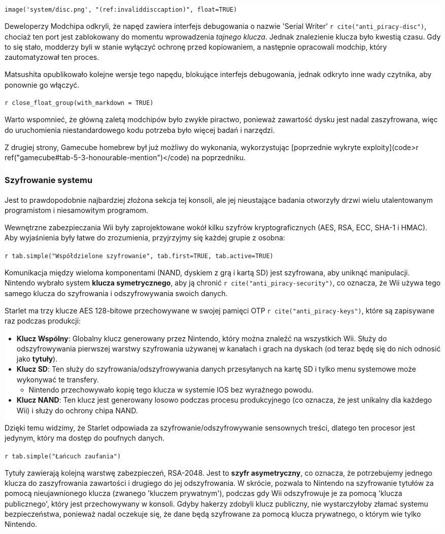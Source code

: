 ```{r fig.cap="(ref:invaliddisccaption)", open_float_group=TRUE, fig.align='center'}
image('system/disc.png', "(ref:invaliddisccaption)", float=TRUE)
```

Deweloperzy Modchipa odkryli, że napęd zawiera interfejs debugowania o nazwie 'Serial Writer' `r cite("anti_piracy-disc")`, chociaż ten port jest zablokowany do momentu wprowadzenia *tajnego klucza*. Jednak znalezienie klucza było kwestią czasu. Gdy to się stało, modderzy byli w stanie wyłączyć ochronę przed kopiowaniem, a następnie opracowali modchip, który zautomatyzował ten proces.

Matsushita opublikowało kolejne wersje tego napędu, blokujące interfejs debugowania, jednak odkryto inne wady czytnika, aby ponownie go włączyć.

`r close_float_group(with_markdown = TRUE)`

Warto wspomnieć, że główną zaletą modchipów było zwykłe piractwo, ponieważ zawartość dysku jest nadal zaszyfrowana, więc do uruchomienia niestandardowego kodu potrzeba było więcej badań i narzędzi.

Z drugiej strony, Gamecube homebrew był już możliwy do wykonania, wykorzystując [poprzednie wykryte exploity](code>r ref("gamecube#tab-5-3-honourable-mention")</code) na poprzedniku.

### Szyfrowanie systemu

Jest to prawdopodobnie najbardziej złożona sekcja tej konsoli, ale jej nieustające badania otworzyły drzwi wielu utalentowanym programistom i niesamowitym programom.

Wewnętrzne zabezpieczania Wii były zaprojektowane wokół kilku szyfrów kryptograficznych (AES, RSA, ECC, SHA-1 i HMAC). Aby wyjaśnienia były łatwe do zrozumienia, przyjrzyjmy się każdej grupie z osobna:

`r tab.simple("Współdzielone szyfrowanie", tab.first=TRUE, tab.active=TRUE)`

Komunikacja między wieloma komponentami (NAND, dyskiem z grą i kartą SD) jest szyfrowana, aby uniknąć manipulacji. Nintendo wybrało system **klucza symetrycznego**, aby ją chronić `r cite("anti_piracy-security")`, co oznacza, że Wii używa tego samego klucza do szyfrowania i odszyfrowywania swoich danych.

Starlet ma trzy klucze AES 128-bitowe przechowywane w swojej pamięci OTP `r cite("anti_piracy-keys")`, które są zapisywane raz podczas produkcji:

- **Klucz Wspólny**: Globalny klucz generowany przez Nintendo, który można znaleźć na wszystkich Wii. Służy do odszyfrowywania pierwszej warstwy szyfrowania używanej w kanałach i grach na dyskach (od teraz będę się do nich odnosić jako **tytuły**).
- **Klucz SD**: Ten służy do szyfrowania/odszyfrowywania danych przesyłanych na kartę SD i tylko menu systemowe może wykonywać te transfery.
  - Nintendo przechowywało kopię tego klucza w systemie IOS bez wyraźnego powodu.
- **Klucz NAND**: Ten klucz jest generowany losowo podczas procesu produkcyjnego (co oznacza, że jest unikalny dla każdego Wii) i służy do ochrony chipa NAND.

Dzięki temu widzimy, że Starlet odpowiada za szyfrowanie/odszyfrowywanie sensownych treści, dlatego ten procesor jest jedynym, który ma dostęp do poufnych danych.

`r tab.simple("Łańcuch zaufania")`

Tytuły zawierają kolejną warstwę zabezpieczeń, RSA-2048. Jest to **szyfr asymetryczny**, co oznacza, że potrzebujemy jednego klucza do zaszyfrowania zawartości i drugiego do jej odszyfrowania. W skrócie, pozwala to Nintendo na szyfrowanie tytułów za pomocą nieujawnionego klucza (zwanego 'kluczem prywatnym'), podczas gdy Wii odszyfrowuje je za pomocą 'klucza publicznego', który jest przechowywany w konsoli. Gdyby hakerzy zdobyli klucz publiczny, nie wystarczyłoby złamać systemu bezpieczeństwa, ponieważ nadal oczekuje się, że dane będą szyfrowane za pomocą klucza prywatnego, o którym wie tylko Nintendo.
